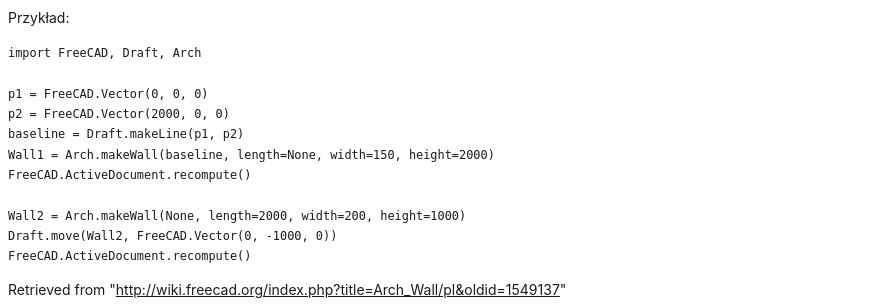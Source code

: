 Przykład:

```
import FreeCAD, Draft, Arch

p1 = FreeCAD.Vector(0, 0, 0)
p2 = FreeCAD.Vector(2000, 0, 0)
baseline = Draft.makeLine(p1, p2)
Wall1 = Arch.makeWall(baseline, length=None, width=150, height=2000)
FreeCAD.ActiveDocument.recompute()

Wall2 = Arch.makeWall(None, length=2000, width=200, height=1000)
Draft.move(Wall2, FreeCAD.Vector(0, -1000, 0))
FreeCAD.ActiveDocument.recompute()

```

Retrieved from "<http://wiki.freecad.org/index.php?title=Arch_Wall/pl&oldid=1549137>"